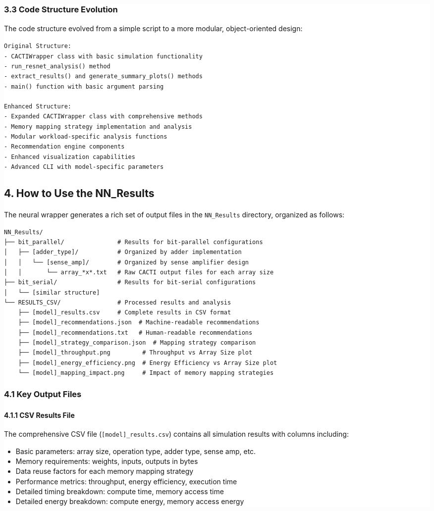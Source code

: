 ### 3.3 Code Structure Evolution

The code structure evolved from a simple script to a more modular, object-oriented design:

```
Original Structure:
- CACTIWrapper class with basic simulation functionality
- run_resnet_analysis() method
- extract_results() and generate_summary_plots() methods
- main() function with basic argument parsing

Enhanced Structure:
- Expanded CACTIWrapper class with comprehensive methods
- Memory mapping strategy implementation and analysis
- Modular workload-specific analysis functions
- Recommendation engine components
- Enhanced visualization capabilities
- Advanced CLI with model-specific parameters
```

## 4. How to Use the NN_Results

The neural wrapper generates a rich set of output files in the `NN_Results` directory, organized as follows:

```
NN_Results/
├── bit_parallel/               # Results for bit-parallel configurations
│   ├── [adder_type]/           # Organized by adder implementation
│   │   └── [sense_amp]/        # Organized by sense amplifier design
│   │       └── array_*x*.txt   # Raw CACTI output files for each array size
├── bit_serial/                 # Results for bit-serial configurations
│   └── [similar structure]
└── RESULTS_CSV/                # Processed results and analysis
    ├── [model]_results.csv     # Complete results in CSV format
    ├── [model]_recommendations.json  # Machine-readable recommendations
    ├── [model]_recommendations.txt   # Human-readable recommendations
    ├── [model]_strategy_comparison.json  # Mapping strategy comparison
    ├── [model]_throughput.png         # Throughput vs Array Size plot
    ├── [model]_energy_efficiency.png  # Energy Efficiency vs Array Size plot
    └── [model]_mapping_impact.png     # Impact of memory mapping strategies
```

### 4.1 Key Output Files

#### 4.1.1 CSV Results File

The comprehensive CSV file (`[model]_results.csv`) contains all simulation results with columns including:

- Basic parameters: array size, operation type, adder type, sense amp, etc.
- Memory requirements: weights, inputs, outputs in bytes
- Data reuse factors for each memory mapping strategy
- Performance metrics: throughput, energy efficiency, execution time
- Detailed timing breakdown: compute time, memory access time
- Detailed energy breakdown: compute energy, memory access energy
